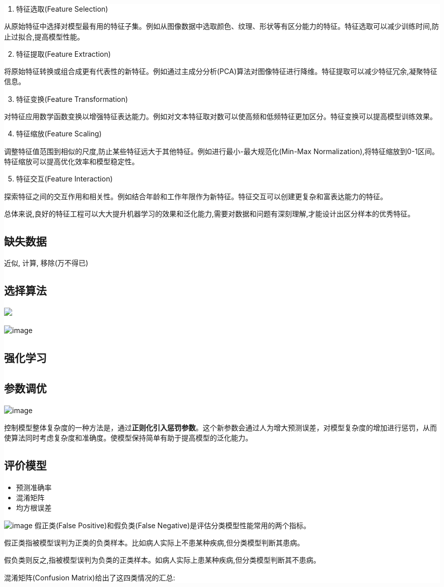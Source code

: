 1. 特征选取(Feature Selection)

从原始特征中选择对模型最有用的特征子集。例如从图像数据中选取颜色、纹理、形状等有区分能力的特征。特征选取可以减少训练时间,防止过拟合,提高模型性能。

2. 特征提取(Feature Extraction) 

将原始特征转换或组合成更有代表性的新特征。例如通过主成分分析(PCA)算法对图像特征进行降维。特征提取可以减少特征冗余,凝聚特征信息。

3. 特征变换(Feature Transformation)

对特征应用数学函数变换以增强特征表达能力。例如对文本特征取对数可以使高频和低频特征更加区分。特征变换可以提高模型训练效果。

4. 特征缩放(Feature Scaling)

调整特征值范围到相似的尺度,防止某些特征远大于其他特征。例如进行最小-最大规范化(Min-Max Normalization),将特征缩放到0-1区间。特征缩放可以提高优化效率和模型稳定性。

5. 特征交互(Feature Interaction)

探索特征之间的交互作用和相关性。例如结合年龄和工作年限作为新特征。特征交互可以创建更复杂和富表达能力的特征。

总体来说,良好的特征工程可以大大提升机器学习的效果和泛化能力,需要对数据和问题有深刻理解,才能设计出区分样本的优秀特征。

## 缺失数据
近似, 计算, 移除(万不得已)

## 选择算法
![](https://img2024.cnblogs.com/blog/488941/202401/488941-20240130105438937-100223111.png)

![image](https://img2024.cnblogs.com/blog/488941/202401/488941-20240130105638274-940642552.png)

## 强化学习

## 参数调优

![image](https://img2024.cnblogs.com/blog/488941/202401/488941-20240130105911578-646473485.png)


控制模型整体复杂度的一种方法是，通过**正则化引入惩罚参数**。这个新参数会通过人为增大预测误差，对模型复杂度的增加进行惩罚，从而使算法同时考虑复杂度和准确度。使模型保持简单有助于提高模型的泛化能力。

## 评价模型
- 预测准确率
- 混淆矩阵
- 均方根误差

![image](https://img2024.cnblogs.com/blog/488941/202401/488941-20240130110518392-1752275958.png)
 假正类(False Positive)和假负类(False Negative)是评估分类模型性能常用的两个指标。

假正类指被模型误判为正类的负类样本。比如病人实际上不患某种疾病,但分类模型判断其患病。

假负类则反之,指被模型误判为负类的正类样本。如病人实际上患某种疾病,但分类模型判断其不患病。

混淆矩阵(Confusion Matrix)给出了这四类情况的汇总:
